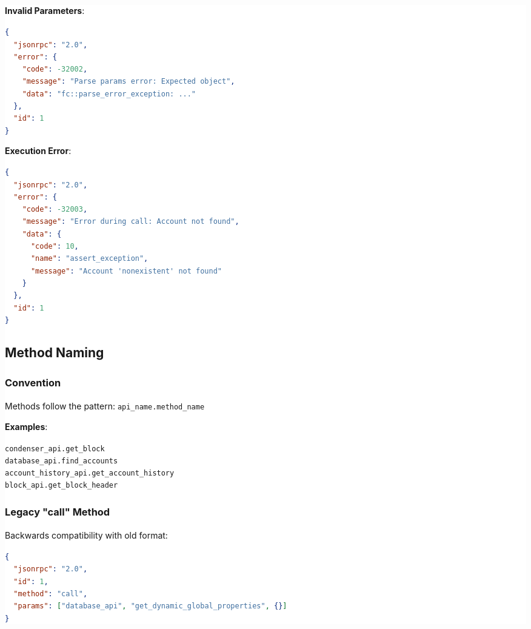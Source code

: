 **Invalid Parameters**:
```json
{
  "jsonrpc": "2.0",
  "error": {
    "code": -32002,
    "message": "Parse params error: Expected object",
    "data": "fc::parse_error_exception: ..."
  },
  "id": 1
}
```

**Execution Error**:
```json
{
  "jsonrpc": "2.0",
  "error": {
    "code": -32003,
    "message": "Error during call: Account not found",
    "data": {
      "code": 10,
      "name": "assert_exception",
      "message": "Account 'nonexistent' not found"
    }
  },
  "id": 1
}
```

## Method Naming

### Convention

Methods follow the pattern: `api_name.method_name`

**Examples**:
```
condenser_api.get_block
database_api.find_accounts
account_history_api.get_account_history
block_api.get_block_header
```

### Legacy "call" Method

Backwards compatibility with old format:

```json
{
  "jsonrpc": "2.0",
  "id": 1,
  "method": "call",
  "params": ["database_api", "get_dynamic_global_properties", {}]
}
```
